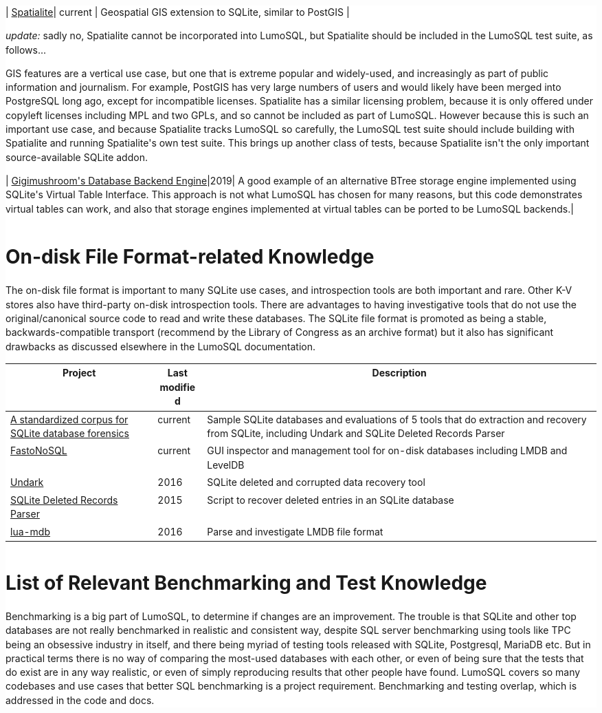 | [Spatialite](https://www.gaia-gis.it/fossil/libspatialite/index)| current | Geospatial GIS extension to SQLite, similar to PostGIS |

*update:* sadly no, Spatialite cannot be incorporated into LumoSQL, but Spatialite
should be included in the LumoSQL test suite, as follows...

GIS features are a vertical use case, but one that is extreme popular and
widely-used, and increasingly as part of public information and journalism.
For example, PostGIS has very large numbers of users and would likely have been
merged into PostgreSQL long ago, except for incompatible licenses.  Spatialite
has a similar licensing problem, because it is only offered under copyleft
licenses including MPL and two GPLs, and so cannot be included as part of
LumoSQL. However because this is such an important use case, and because
Spatialite tracks LumoSQL so carefully, the LumoSQL test suite should include
building with Spatialite and running Spatialite's own test suite. This brings 
up another class of tests, because Spatialite isn't the only important 
source-available SQLite addon.

| [Gigimushroom's Database Backend Engine](https://github.com/gigimushroom/DatabaseBackendEngine)|2019| A good example of an alternative BTree storage engine implemented using SQLite's Virtual Table Interface. This approach is not what LumoSQL has chosen for many reasons, but this code demonstrates virtual tables can work, and also that storage engines implemented at virtual tables can be ported to be LumoSQL backends.|

# On-disk File Format-related Knowledge

The on-disk file format is important to many SQLite use cases, and introspection tools are both important and rare. Other K-V stores also have third-party on-disk introspection tools. There are advantages to having investigative tools that do not use the original/canonical source code to read and write these databases. The SQLite file format is promoted as being a stable, backwards-compatible transport (recommend by the Library of Congress as an archive format) but it also has significant drawbacks as discussed elsewhere in the LumoSQL documentation.

| Project | Last modified | Description |
| ------- | ------------- | ----------- |
| [A standardized corpus for SQLite database forensics](https://www.sciencedirect.com/science/article/pii/S1742287618300471) | current | Sample SQLite databases and evaluations of 5 tools that do extraction and recovery from SQLite, including Undark and SQLite Deleted Records Parser |
| [FastoNoSQL](https://github.com/fastogt/fastonosql) | current | GUI inspector and management tool for on-disk databases including LMDB and LevelDB |
| [Undark](https://github.com/inflex/undark) | 2016 | SQLite deleted and corrupted data recovery tool |
| [SQLite Deleted Records Parser](https://github.com/mdegrazia/SQLite-Deleted-Records-Parser) | 2015 | Script to recover deleted entries in an SQLite database |
| [lua-mdb](https://github.com/catwell/cw-lua/tree/master/lua-mdb) | 2016 | Parse and investigate LMDB file format |

# List of Relevant Benchmarking and Test Knowledge

Benchmarking is a big part of LumoSQL, to determine if changes are an improvement. The trouble is that SQLite and other top databases are not really benchmarked in realistic and consistent way, despite SQL server benchmarking using tools like TPC being an obsessive industry in itself, and there being myriad of testing tools released with SQLite, Postgresql, MariaDB etc. But in practical terms there is no way of comparing the most-used databases with each other, or even of being sure that the tests that do exist are in any way realistic, or even of simply reproducing results that other people have found. LumoSQL covers so many codebases and use cases that better SQL benchmarking is a project requirement. Benchmarking and testing overlap, which is addressed in the code and docs.
